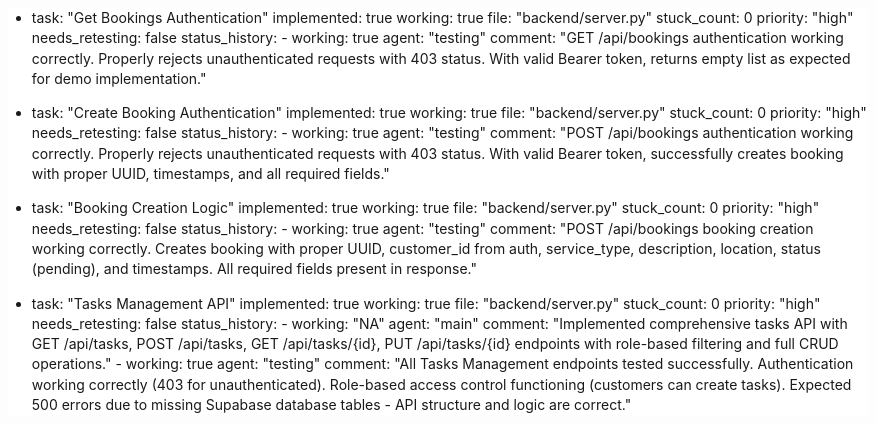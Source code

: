   - task: "Get Bookings Authentication"
    implemented: true
    working: true
    file: "backend/server.py"
    stuck_count: 0
    priority: "high"
    needs_retesting: false
    status_history:
        - working: true
          agent: "testing"
          comment: "GET /api/bookings authentication working correctly. Properly rejects unauthenticated requests with 403 status. With valid Bearer token, returns empty list as expected for demo implementation."

  - task: "Create Booking Authentication"
    implemented: true
    working: true
    file: "backend/server.py"
    stuck_count: 0
    priority: "high"
    needs_retesting: false
    status_history:
        - working: true
          agent: "testing"
          comment: "POST /api/bookings authentication working correctly. Properly rejects unauthenticated requests with 403 status. With valid Bearer token, successfully creates booking with proper UUID, timestamps, and all required fields."

  - task: "Booking Creation Logic"
    implemented: true
    working: true
    file: "backend/server.py"
    stuck_count: 0
    priority: "high"
    needs_retesting: false
    status_history:
        - working: true
          agent: "testing"
          comment: "POST /api/bookings booking creation working correctly. Creates booking with proper UUID, customer_id from auth, service_type, description, location, status (pending), and timestamps. All required fields present in response."

  - task: "Tasks Management API"
    implemented: true
    working: true
    file: "backend/server.py"
    stuck_count: 0
    priority: "high"
    needs_retesting: false
    status_history:
        - working: "NA"
          agent: "main"
          comment: "Implemented comprehensive tasks API with GET /api/tasks, POST /api/tasks, GET /api/tasks/{id}, PUT /api/tasks/{id} endpoints with role-based filtering and full CRUD operations."
        - working: true
          agent: "testing"
          comment: "All Tasks Management endpoints tested successfully. Authentication working correctly (403 for unauthenticated). Role-based access control functioning (customers can create tasks). Expected 500 errors due to missing Supabase database tables - API structure and logic are correct."
